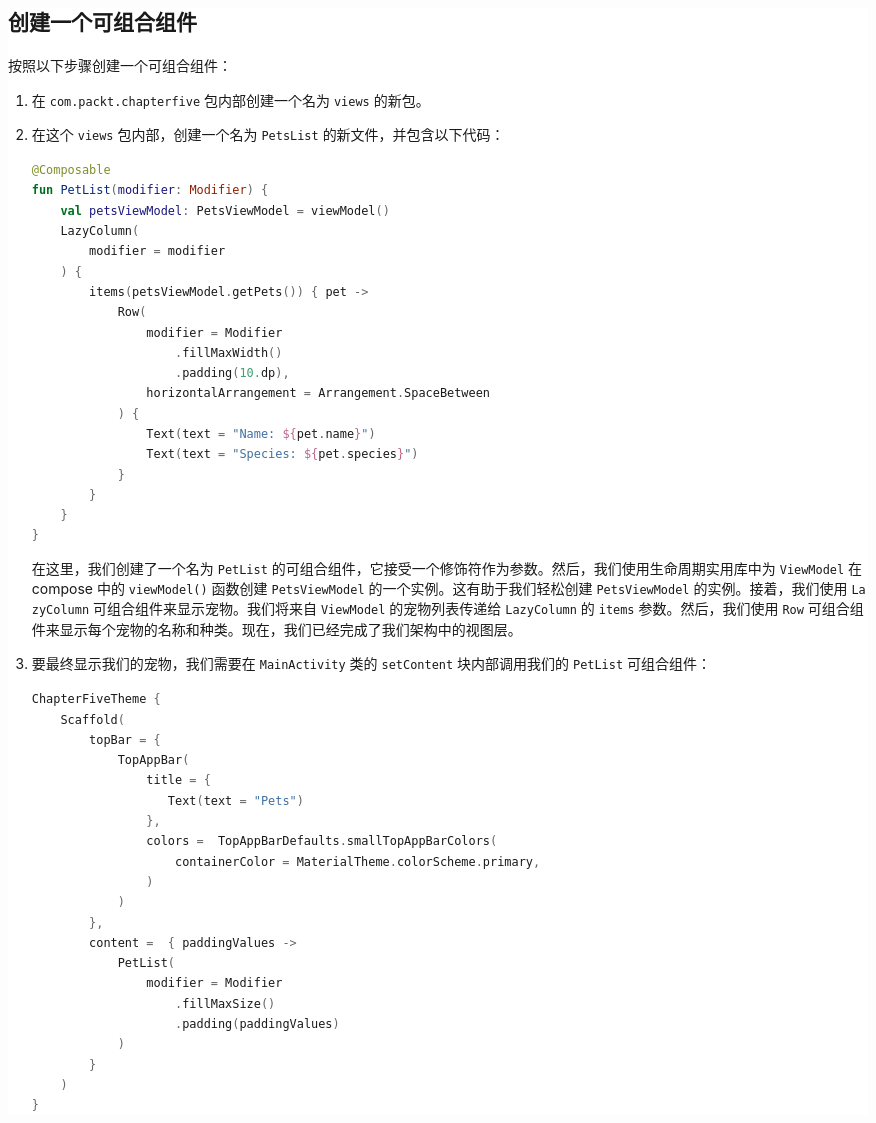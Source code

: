 ## 创建一个可组合组件

按照以下步骤创建一个可组合组件：

1.  在 `com.packt.chapterfive` 包内部创建一个名为 `views` 的新包。

1.  在这个 `views` 包内部，创建一个名为 `PetsList` 的新文件，并包含以下代码：

    ```kt
    @Composable
    fun PetList(modifier: Modifier) {
        val petsViewModel: PetsViewModel = viewModel()
        LazyColumn(
            modifier = modifier
        ) {
            items(petsViewModel.getPets()) { pet ->
                Row(
                    modifier = Modifier
                        .fillMaxWidth()
                        .padding(10.dp),
                    horizontalArrangement = Arrangement.SpaceBetween
                ) {
                    Text(text = "Name: ${pet.name}")
                    Text(text = "Species: ${pet.species}")
                }
            }
        }
    }
    ```

    在这里，我们创建了一个名为 `PetList` 的可组合组件，它接受一个修饰符作为参数。然后，我们使用生命周期实用库中为 `ViewModel` 在 compose 中的 `viewModel()` 函数创建 `PetsViewModel` 的一个实例。这有助于我们轻松创建 `PetsViewModel` 的实例。接着，我们使用 `LazyColumn` 可组合组件来显示宠物。我们将来自 `ViewModel` 的宠物列表传递给 `LazyColumn` 的 `items` 参数。然后，我们使用 `Row` 可组合组件来显示每个宠物的名称和种类。现在，我们已经完成了我们架构中的视图层。

1.  要最终显示我们的宠物，我们需要在 `MainActivity` 类的 `setContent` 块内部调用我们的 `PetList` 可组合组件：

    ```kt
    ChapterFiveTheme {
        Scaffold(
            topBar = {
                TopAppBar(
                    title = {
                       Text(text = "Pets")
                    },
                    colors =  TopAppBarDefaults.smallTopAppBarColors(
                        containerColor = MaterialTheme.colorScheme.primary,
                    )
                )
            },
            content =  { paddingValues ->
                PetList(
                    modifier = Modifier
                        .fillMaxSize()
                        .padding(paddingValues)
                )
            }
        )
    }
    ```
